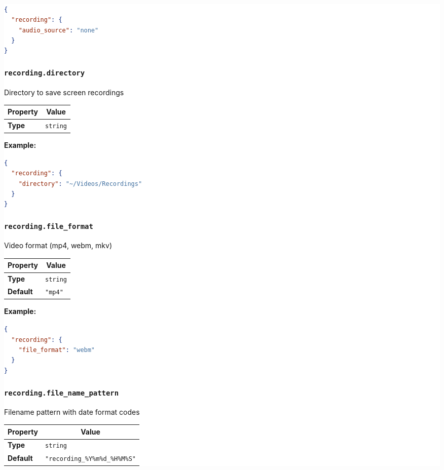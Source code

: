 ```json
{
  "recording": {
    "audio_source": "none"
  }
}
```

### `recording.directory`

Directory to save screen recordings

| Property | Value |
|----------|-------|
| **Type** | `string` |

**Example:**

```json
{
  "recording": {
    "directory": "~/Videos/Recordings"
  }
}
```

### `recording.file_format`

Video format (mp4, webm, mkv)

| Property | Value |
|----------|-------|
| **Type** | `string` |
| **Default** | `"mp4"` |

**Example:**

```json
{
  "recording": {
    "file_format": "webm"
  }
}
```

### `recording.file_name_pattern`

Filename pattern with date format codes

| Property | Value |
|----------|-------|
| **Type** | `string` |
| **Default** | `"recording_%Y%m%d_%H%M%S"` |
